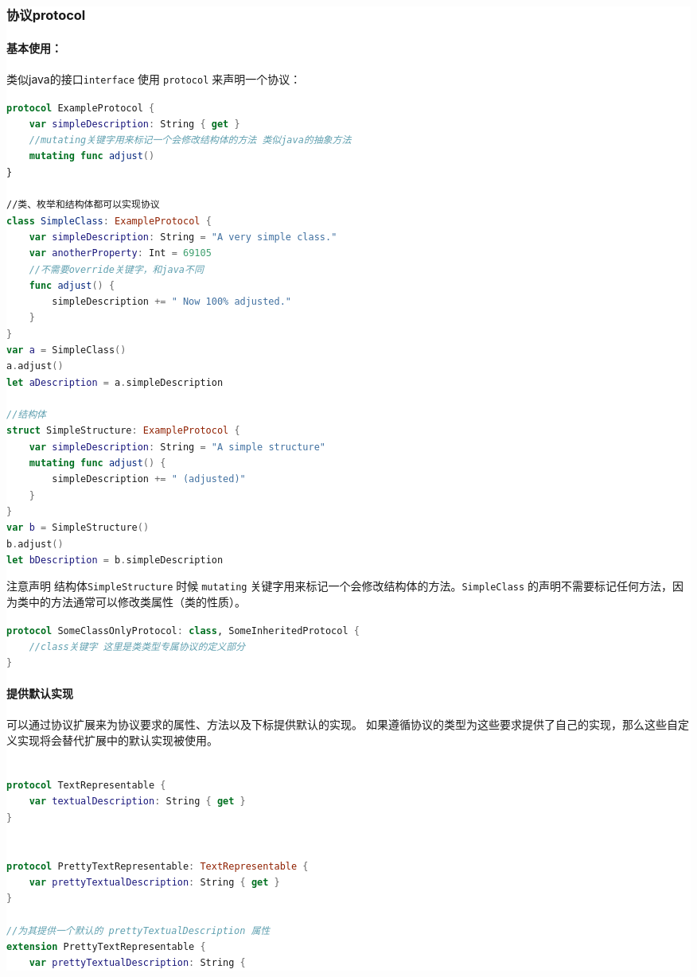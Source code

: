### 协议protocol


#### 基本使用：
类似java的接口`interface`
使用 `protocol` 来声明一个协议：

```swift
protocol ExampleProtocol {
    var simpleDescription: String { get }
    //mutating关键字用来标记一个会修改结构体的方法 类似java的抽象方法
    mutating func adjust()
}

//类、枚举和结构体都可以实现协议
class SimpleClass: ExampleProtocol {
    var simpleDescription: String = "A very simple class."
    var anotherProperty: Int = 69105
    //不需要override关键字，和java不同
    func adjust() {
        simpleDescription += " Now 100% adjusted."
    }
}
var a = SimpleClass()
a.adjust()
let aDescription = a.simpleDescription

//结构体
struct SimpleStructure: ExampleProtocol {
    var simpleDescription: String = "A simple structure"
    mutating func adjust() {
        simpleDescription += " (adjusted)"
    }
}
var b = SimpleStructure()
b.adjust()
let bDescription = b.simpleDescription
```
注意声明 结构体`SimpleStructure` 时候 `mutating` 关键字用来标记一个会修改结构体的方法。`SimpleClass` 的声明不需要标记任何方法，因为类中的方法通常可以修改类属性（类的性质）。


```swift
protocol SomeClassOnlyProtocol: class, SomeInheritedProtocol {
    //class关键字 这里是类类型专属协议的定义部分
}
```
#### 提供默认实现
可以通过协议扩展来为协议要求的属性、方法以及下标提供默认的实现。
如果遵循协议的类型为这些要求提供了自己的实现，那么这些自定义实现将会替代扩展中的默认实现被使用。


```swift

protocol TextRepresentable {
    var textualDescription: String { get }
}


protocol PrettyTextRepresentable: TextRepresentable {
    var prettyTextualDescription: String { get }
}

//为其提供一个默认的 prettyTextualDescription 属性
extension PrettyTextRepresentable {
    var prettyTextualDescription: String {
```